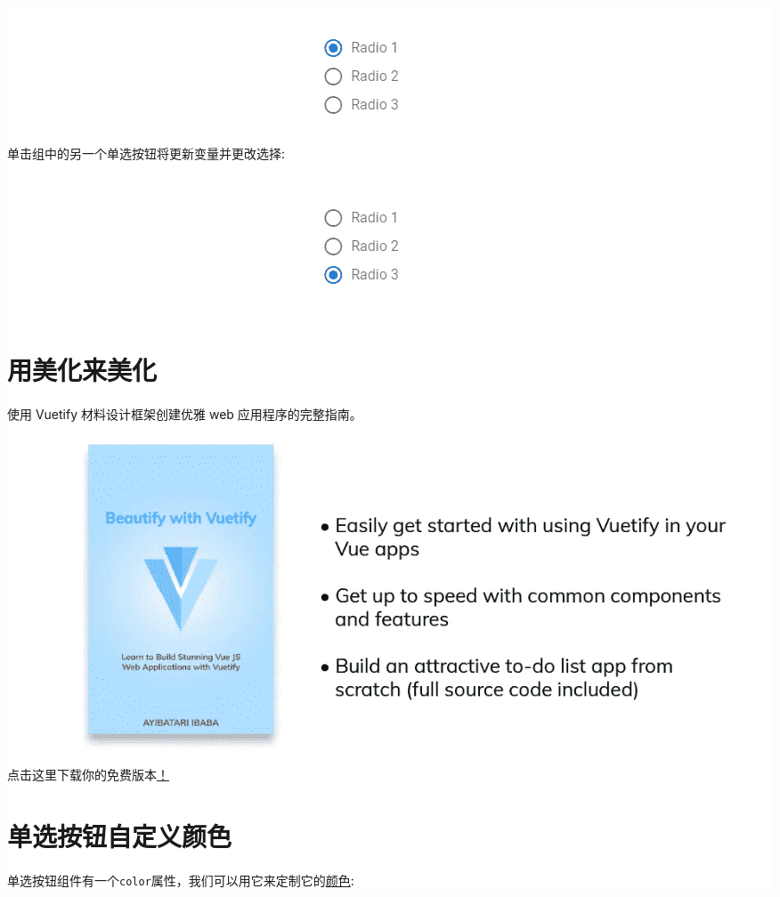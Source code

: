 ![](img/515d7340d8033b90c882abba58d35b34.png)

单击组中的另一个单选按钮将更新变量并更改选择:

![](img/2d257fcf6adf623c590c460d40976f71.png)

# 用美化来美化

使用 Vuetify 材料设计框架创建优雅 web 应用程序的完整指南。

![](img/ff271935eabc3e42d8f111285dca7821.png)

点击这里下载你的免费版本[！](https://mailchi.mp/583226ee0d7b/beautify-with-vuetify)

# 单选按钮自定义颜色

单选按钮组件有一个`color`属性，我们可以用它来定制它的[颜色](https://codingbeautydev.com/blog/vuetify-colors/):

